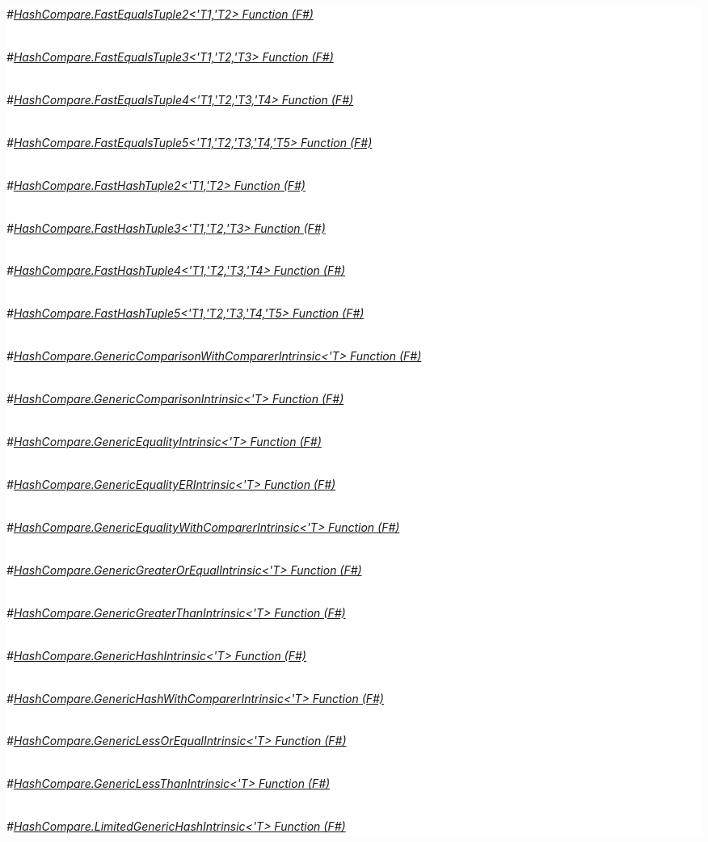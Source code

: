 ###### #[HashCompare.FastEqualsTuple2<'T1,'T2> Function (F#)](hashcompare.fastequalstuple2['t1,'t2]-function-[fsharp].md)
###### #[HashCompare.FastEqualsTuple3<'T1,'T2,'T3> Function (F#)](hashcompare.fastequalstuple3['t1,'t2,'t3]-function-[fsharp].md)
###### #[HashCompare.FastEqualsTuple4<'T1,'T2,'T3,'T4> Function (F#)](hashcompare.fastequalstuple4['t1,'t2,'t3,'t4]-function-[fsharp].md)
###### #[HashCompare.FastEqualsTuple5<'T1,'T2,'T3,'T4,'T5> Function (F#)](hashcompare.fastequalstuple5['t1,'t2,'t3,'t4,'t5]-function-[fsharp].md)
###### #[HashCompare.FastHashTuple2<'T1,'T2> Function (F#)](hashcompare.fasthashtuple2['t1,'t2]-function-[fsharp].md)
###### #[HashCompare.FastHashTuple3<'T1,'T2,'T3> Function (F#)](hashcompare.fasthashtuple3['t1,'t2,'t3]-function-[fsharp].md)
###### #[HashCompare.FastHashTuple4<'T1,'T2,'T3,'T4> Function (F#)](hashcompare.fasthashtuple4['t1,'t2,'t3,'t4]-function-[fsharp].md)
###### #[HashCompare.FastHashTuple5<'T1,'T2,'T3,'T4,'T5> Function (F#)](hashcompare.fasthashtuple5['t1,'t2,'t3,'t4,'t5]-function-[fsharp].md)
###### #[HashCompare.GenericComparisonWithComparerIntrinsic<'T> Function (F#)](hashcompare.genericcomparisonwithcomparerintrinsic['t]-function-[fsharp].md)
###### #[HashCompare.GenericComparisonIntrinsic<'T> Function (F#)](hashcompare.genericcomparisonintrinsic['t]-function-[fsharp].md)
###### #[HashCompare.GenericEqualityIntrinsic<'T> Function (F#)](hashcompare.genericequalityintrinsic['t]-function-[fsharp].md)
###### #[HashCompare.GenericEqualityERIntrinsic<'T> Function (F#)](hashcompare.genericequalityerintrinsic['t]-function-[fsharp].md)
###### #[HashCompare.GenericEqualityWithComparerIntrinsic<'T> Function (F#)](hashcompare.genericequalitywithcomparerintrinsic['t]-function-[fsharp].md)
###### #[HashCompare.GenericGreaterOrEqualIntrinsic<'T> Function (F#)](hashcompare.genericgreaterorequalintrinsic['t]-function-[fsharp].md)
###### #[HashCompare.GenericGreaterThanIntrinsic<'T> Function (F#)](hashcompare.genericgreaterthanintrinsic['t]-function-[fsharp].md)
###### #[HashCompare.GenericHashIntrinsic<'T> Function (F#)](hashcompare.generichashintrinsic['t]-function-[fsharp].md)
###### #[HashCompare.GenericHashWithComparerIntrinsic<'T> Function (F#)](hashcompare.generichashwithcomparerintrinsic['t]-function-[fsharp].md)
###### #[HashCompare.GenericLessOrEqualIntrinsic<'T> Function (F#)](hashcompare.genericlessorequalintrinsic['t]-function-[fsharp].md)
###### #[HashCompare.GenericLessThanIntrinsic<'T> Function (F#)](hashcompare.genericlessthanintrinsic['t]-function-[fsharp].md)
###### #[HashCompare.LimitedGenericHashIntrinsic<'T> Function (F#)](hashcompare.limitedgenerichashintrinsic['t]-function-[fsharp].md)
